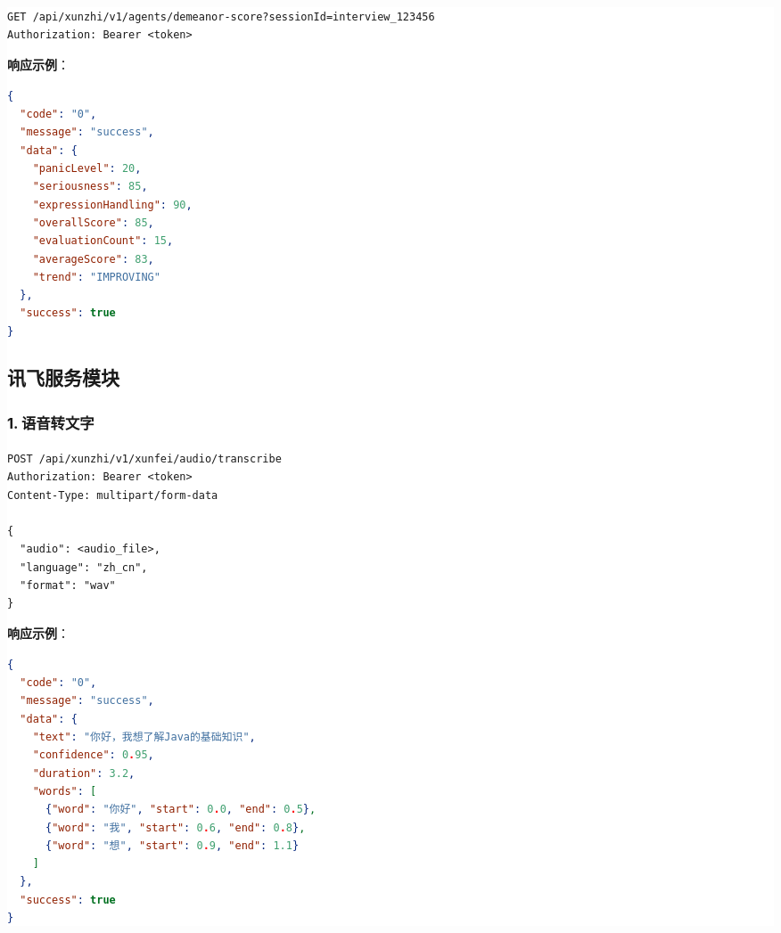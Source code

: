 ```http
GET /api/xunzhi/v1/agents/demeanor-score?sessionId=interview_123456
Authorization: Bearer <token>
```

**响应示例**：
```json
{
  "code": "0",
  "message": "success",
  "data": {
    "panicLevel": 20,
    "seriousness": 85,
    "expressionHandling": 90,
    "overallScore": 85,
    "evaluationCount": 15,
    "averageScore": 83,
    "trend": "IMPROVING"
  },
  "success": true
}
```

## 讯飞服务模块

### 1. 语音转文字

```http
POST /api/xunzhi/v1/xunfei/audio/transcribe
Authorization: Bearer <token>
Content-Type: multipart/form-data

{
  "audio": <audio_file>,
  "language": "zh_cn",
  "format": "wav"
}
```

**响应示例**：
```json
{
  "code": "0",
  "message": "success",
  "data": {
    "text": "你好，我想了解Java的基础知识",
    "confidence": 0.95,
    "duration": 3.2,
    "words": [
      {"word": "你好", "start": 0.0, "end": 0.5},
      {"word": "我", "start": 0.6, "end": 0.8},
      {"word": "想", "start": 0.9, "end": 1.1}
    ]
  },
  "success": true
}
```

